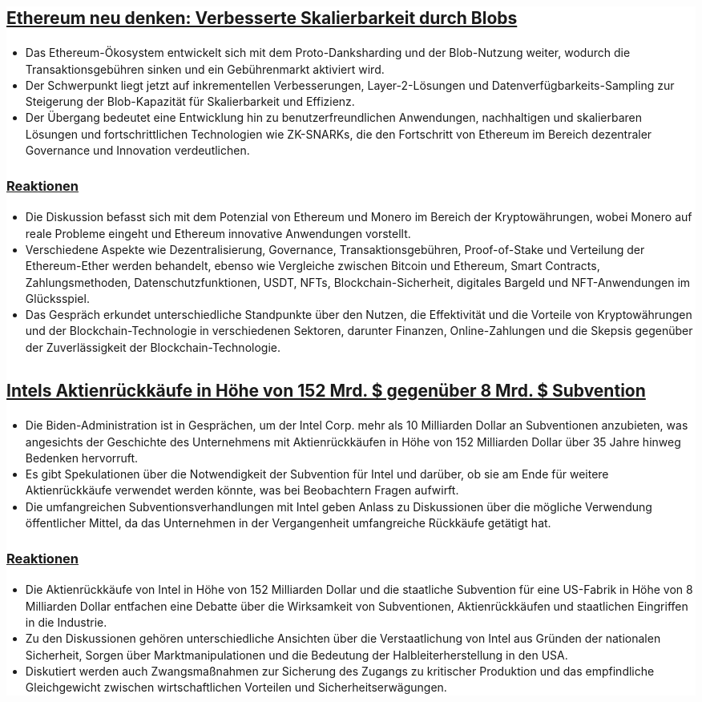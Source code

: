 ## [Ethereum neu denken: Verbesserte Skalierbarkeit durch Blobs](https://vitalik.eth.limo/general/2024/03/28/blobs.html)

- Das Ethereum-Ökosystem entwickelt sich mit dem Proto-Danksharding und der Blob-Nutzung weiter, wodurch die Transaktionsgebühren sinken und ein Gebührenmarkt aktiviert wird.
- Der Schwerpunkt liegt jetzt auf inkrementellen Verbesserungen, Layer-2-Lösungen und Datenverfügbarkeits-Sampling zur Steigerung der Blob-Kapazität für Skalierbarkeit und Effizienz.
- Der Übergang bedeutet eine Entwicklung hin zu benutzerfreundlichen Anwendungen, nachhaltigen und skalierbaren Lösungen und fortschrittlichen Technologien wie ZK-SNARKs, die den Fortschritt von Ethereum im Bereich dezentraler Governance und Innovation verdeutlichen.

### [Reaktionen](https://news.ycombinator.com/item?id=39852879)

- Die Diskussion befasst sich mit dem Potenzial von Ethereum und Monero im Bereich der Kryptowährungen, wobei Monero auf reale Probleme eingeht und Ethereum innovative Anwendungen vorstellt.
- Verschiedene Aspekte wie Dezentralisierung, Governance, Transaktionsgebühren, Proof-of-Stake und Verteilung der Ethereum-Ether werden behandelt, ebenso wie Vergleiche zwischen Bitcoin und Ethereum, Smart Contracts, Zahlungsmethoden, Datenschutzfunktionen, USDT, NFTs, Blockchain-Sicherheit, digitales Bargeld und NFT-Anwendungen im Glücksspiel.
- Das Gespräch erkundet unterschiedliche Standpunkte über den Nutzen, die Effektivität und die Vorteile von Kryptowährungen und der Blockchain-Technologie in verschiedenen Sektoren, darunter Finanzen, Online-Zahlungen und die Skepsis gegenüber der Zuverlässigkeit der Blockchain-Technologie.

## [Intels Aktienrückkäufe in Höhe von 152 Mrd. $ gegenüber 8 Mrd. $ Subvention](https://www.commondreams.org/opinion/intel-subsidy-chips-act-stock-buyback)

- Die Biden-Administration ist in Gesprächen, um der Intel Corp. mehr als 10 Milliarden Dollar an Subventionen anzubieten, was angesichts der Geschichte des Unternehmens mit Aktienrückkäufen in Höhe von 152 Milliarden Dollar über 35 Jahre hinweg Bedenken hervorruft.
- Es gibt Spekulationen über die Notwendigkeit der Subvention für Intel und darüber, ob sie am Ende für weitere Aktienrückkäufe verwendet werden könnte, was bei Beobachtern Fragen aufwirft.
- Die umfangreichen Subventionsverhandlungen mit Intel geben Anlass zu Diskussionen über die mögliche Verwendung öffentlicher Mittel, da das Unternehmen in der Vergangenheit umfangreiche Rückkäufe getätigt hat.

### [Reaktionen](https://news.ycombinator.com/item?id=39849727)

- Die Aktienrückkäufe von Intel in Höhe von 152 Milliarden Dollar und die staatliche Subvention für eine US-Fabrik in Höhe von 8 Milliarden Dollar entfachen eine Debatte über die Wirksamkeit von Subventionen, Aktienrückkäufen und staatlichen Eingriffen in die Industrie.
- Zu den Diskussionen gehören unterschiedliche Ansichten über die Verstaatlichung von Intel aus Gründen der nationalen Sicherheit, Sorgen über Marktmanipulationen und die Bedeutung der Halbleiterherstellung in den USA.
- Diskutiert werden auch Zwangsmaßnahmen zur Sicherung des Zugangs zu kritischer Produktion und das empfindliche Gleichgewicht zwischen wirtschaftlichen Vorteilen und Sicherheitserwägungen.

<head>
  <meta property="og:title" content="Die giftige Arbeitskultur bei Boeing: Vorrang des Profits vor der Qualität" />
  <meta property="og:type" content="website" />
  <meta property="og:image" content="https://og.cho.sh/api/og/?title=Die%20giftige%20Arbeitskultur%20bei%20Boeing%3A%20Vorrang%20des%20Profits%20vor%20der%20Qualit%C3%A4t&subheading=Freitag%2C%2029.%20M%C3%A4rz%202024%3A%20Hacker%20News%20Zusammenfassung" />
</head>
